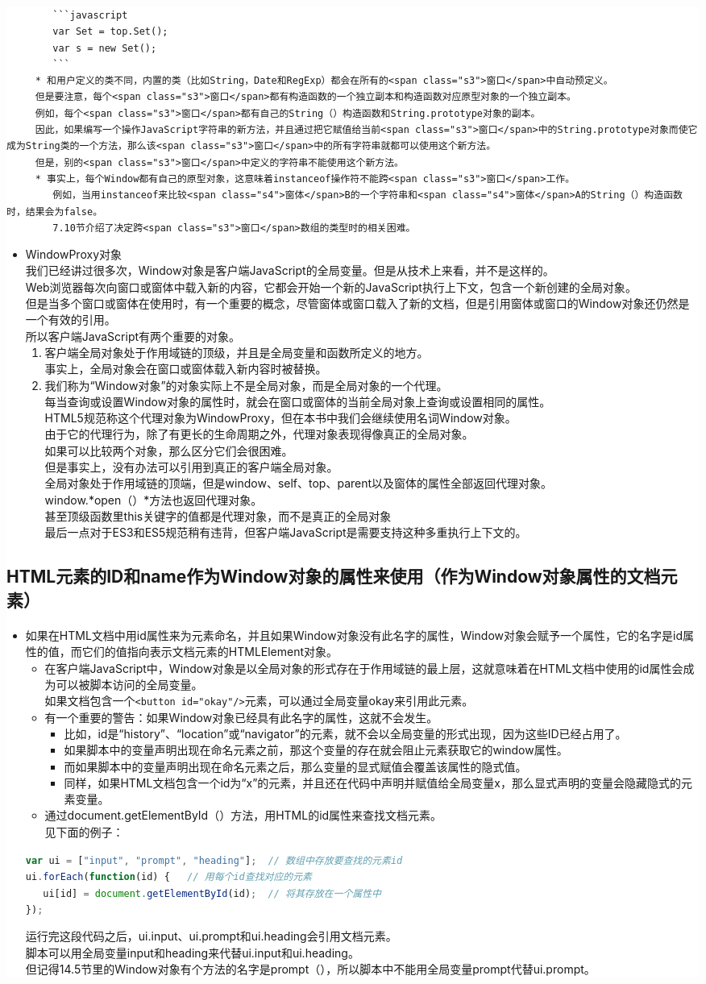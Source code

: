             ```javascript      
            var Set = top.Set(); 
            var s = new Set();   
            ```
         * 和用户定义的类不同，内置的类（比如String，Date和RegExp）都会在所有的<span class="s3">窗口</span>中自动预定义。      
         但是要注意，每个<span class="s3">窗口</span>都有构造函数的一个独立副本和构造函数对应原型对象的一个独立副本。   
         例如，每个<span class="s3">窗口</span>都有自己的String（）构造函数和String.prototype对象的副本。
         因此，如果编写一个操作JavaScript字符串的新方法，并且通过把它赋值给当前<span class="s3">窗口</span>中的String.prototype对象而使它成为String类的一个方法，那么该<span class="s3">窗口</span>中的所有字符串就都可以使用这个新方法。
         但是，别的<span class="s3">窗口</span>中定义的字符串不能使用这个新方法。
         * 事实上，每个Window都有自己的原型对象，这意味着instanceof操作符不能跨<span class="s3">窗口</span>工作。    
            例如，当用instanceof来比较<span class="s4">窗体</span>B的一个字符串和<span class="s4">窗体</span>A的String（）构造函数时，结果会为false。 
            7.10节介绍了决定跨<span class="s3">窗口</span>数组的类型时的相关困难。  
               
   * WindowProxy对象           
      我们已经讲过很多次，Window对象是客户端JavaScript的全局变量。但是从技术上来看，并不是这样的。         
      Web浏览器每次向<span class="s3">窗口</span>或<span class="s4">窗体</span>中载入新的内容，它都会开始一个新的JavaScript<span class="s2">执行上下文</span>，包含一个新创建的<span class="s5">全局对象</span>。         
      但是当多个<span class="s3">窗口</span>或<span class="s4">窗体</span>在使用时，有一个重要的概念，尽管<span class="s4">窗体</span>或<span class="s3">窗口</span>载入了新的文档，但是引用<span class="s4">窗体</span>或<span class="s3">窗口</span>的Window对象还仍然是一个有效的引用。         
      所以客户端JavaScript有两个重要的对象。         
      1. 客户端<span class="s5">全局对象</span>处于作用域链的顶级，并且是全局变量和函数所定义的地方。     
            事实上，<span class="s5">全局对象</span>会在<span class="s3">窗口</span>或<span class="s4">窗体</span>载入新内容时被替换。  
      2. 我们称为“Window对象”的对象实际上不是<span class="s5">全局对象</span>，而是<span class="s5">全局对象</span>的一个代理。      
            每当查询或设置Window对象的属性时，就会在<span class="s3">窗口</span>或<span class="s4">窗体</span>的当前<span class="s5">全局对象</span>上查询或设置相同的属性。   
            HTML5规范称这个代理对象为WindowProxy，但在本书中我们会继续使用名词Window对象。   
            由于它的代理行为，除了有更长的生命周期之外，代理对象表现得像真正的<span class="s5">全局对象</span>。   
         如果可以比较两个对象，那么区分它们会很困难。     
         但是事实上，没有办法可以引用到真正的客户端<span class="s5">全局对象</span>。    
         <span class="s5">全局对象</span>处于作用域链的顶端，但是window、<span class="key">self</span>、<span class="key">top</span>、<span class="key">parent</span>以及<span class="s4">窗体</span>的属性全部返回代理对象。      
         window.*open（）*方法也返回代理对象。    
         甚至顶级函数里this关键字的值都是代理对象，而不是真正的<span class="s5">全局对象</span>      
         最后一点对于ES3和ES5规范稍有违背，但客户端JavaScript是需要支持这种多重<span class="s2">执行上下文</span>的。      


## HTML元素的ID和name作为Window对象的属性来使用（作为Window对象属性的文档元素）  
   * 如果在HTML文档中用id属性来为元素命名，并且如果Window对象没有此名字的属性，Window对象会赋予一个属性，它的名字是id属性的值，而它们的值指向表示文档元素的HTMLElement对象。
      * 在客户端JavaScript中，Window对象是以<span class="s5">全局对象</span>的形式存在于作用域链的最上层，这就意味着在HTML文档中使用的id属性会成为可以被脚本访问的全局变量。              
      如果文档包含一个`<button id="okay"/>`元素，可以通过全局变量okay来引用此元素。           
      * 有一个重要的警告：如果Window对象已经具有此名字的属性，这就不会发生。              
         * 比如，id是“history”、“location”或“navigator”的元素，就不会以全局变量的形式出现，因为这些ID已经占用了。          
         * 如果脚本中的变量声明出现在命名元素之前，那这个变量的存在就会阻止元素获取它的window属性。          
         * 而如果脚本中的变量声明出现在命名元素之后，那么变量的显式赋值会覆盖该属性的隐式值。          
         * 同样，如果HTML文档包含一个id为“x”的元素，并且还在代码中声明并赋值给全局变量x，那么显式声明的变量会隐藏隐式的元素变量。        
      * 通过document.getElementById（）方法，用HTML的id属性来查找文档元素。  
   见下面的例子：     
       ```javascript         
       var ui = ["input", "prompt", "heading"];  // 数组中存放要查找的元素id           
       ui.forEach(function(id) {   // 用每个id查找对应的元素           
          ui[id] = document.getElementById(id);  // 将其存放在一个属性中        
       });            
       ```
      运行完这段代码之后，ui.input、ui.prompt和ui.heading会引用文档元素。          
      脚本可以用全局变量input和heading来代替ui.input和ui.heading。            
      但记得14.5节里的Window对象有个方法的名字是prompt（），所以脚本中不能用全局变量prompt代替ui.prompt。          
                  